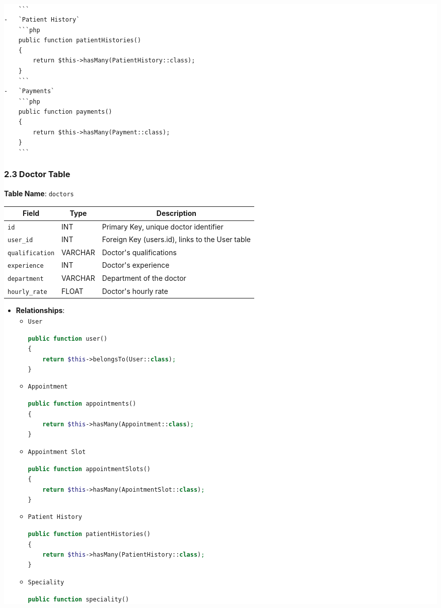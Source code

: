        ```
    -   `Patient History`
        ```php
        public function patientHistories()
        {
            return $this->hasMany(PatientHistory::class);
        }
        ```
    -   `Payments`
        ```php
        public function payments()
        {
            return $this->hasMany(Payment::class);
        }
        ```

### 2.3 Doctor Table

**Table Name**: `doctors`

| Field           | Type    | Description                                     |
| --------------- | ------- | ----------------------------------------------- |
| `id`            | INT     | Primary Key, unique doctor identifier           |
| `user_id`       | INT     | Foreign Key (users.id), links to the User table |
| `qualification` | VARCHAR | Doctor's qualifications                         |
| `experience`    | INT     | Doctor's experience                             |
| `department`    | VARCHAR | Department of the doctor                        |
| `hourly_rate`   | FLOAT   | Doctor's hourly rate                            |

-   **Relationships**:
    -   `User`
        ```php
        public function user()
        {
            return $this->belongsTo(User::class);
        }
        ```
    -   `Appointment`
        ```php
        public function appointments()
        {
            return $this->hasMany(Appointment::class);
        }
        ```
    -   `Appointment Slot`
        ```php
        public function appointmentSlots()
        {
            return $this->hasMany(ApointmentSlot::class);
        }
        ```
    -   `Patient History`
        ```php
        public function patientHistories()
        {
            return $this->hasMany(PatientHistory::class);
        }
        ```
    -   `Speciality`
        ```php
        public function speciality()